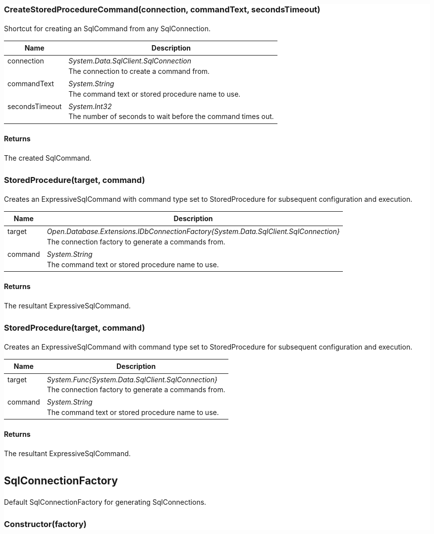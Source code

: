 ### CreateStoredProcedureCommand(connection, commandText, secondsTimeout)

Shortcut for creating an SqlCommand from any SqlConnection.

| Name | Description |
| ---- | ----------- |
| connection | *System.Data.SqlClient.SqlConnection*<br>The connection to create a command from. |
| commandText | *System.String*<br>The command text or stored procedure name to use. |
| secondsTimeout | *System.Int32*<br>The number of seconds to wait before the command times out. |

#### Returns

The created SqlCommand.

### StoredProcedure(target, command)

Creates an ExpressiveSqlCommand with command type set to StoredProcedure for subsequent configuration and execution.

| Name | Description |
| ---- | ----------- |
| target | *Open.Database.Extensions.IDbConnectionFactory{System.Data.SqlClient.SqlConnection}*<br>The connection factory to generate a commands from. |
| command | *System.String*<br>The command text or stored procedure name to use. |

#### Returns

The resultant ExpressiveSqlCommand.

### StoredProcedure(target, command)

Creates an ExpressiveSqlCommand with command type set to StoredProcedure for subsequent configuration and execution.

| Name | Description |
| ---- | ----------- |
| target | *System.Func{System.Data.SqlClient.SqlConnection}*<br>The connection factory to generate a commands from. |
| command | *System.String*<br>The command text or stored procedure name to use. |

#### Returns

The resultant ExpressiveSqlCommand.


## SqlConnectionFactory

Default SqlConnectionFactory for generating SqlConnections.

### Constructor(factory)
